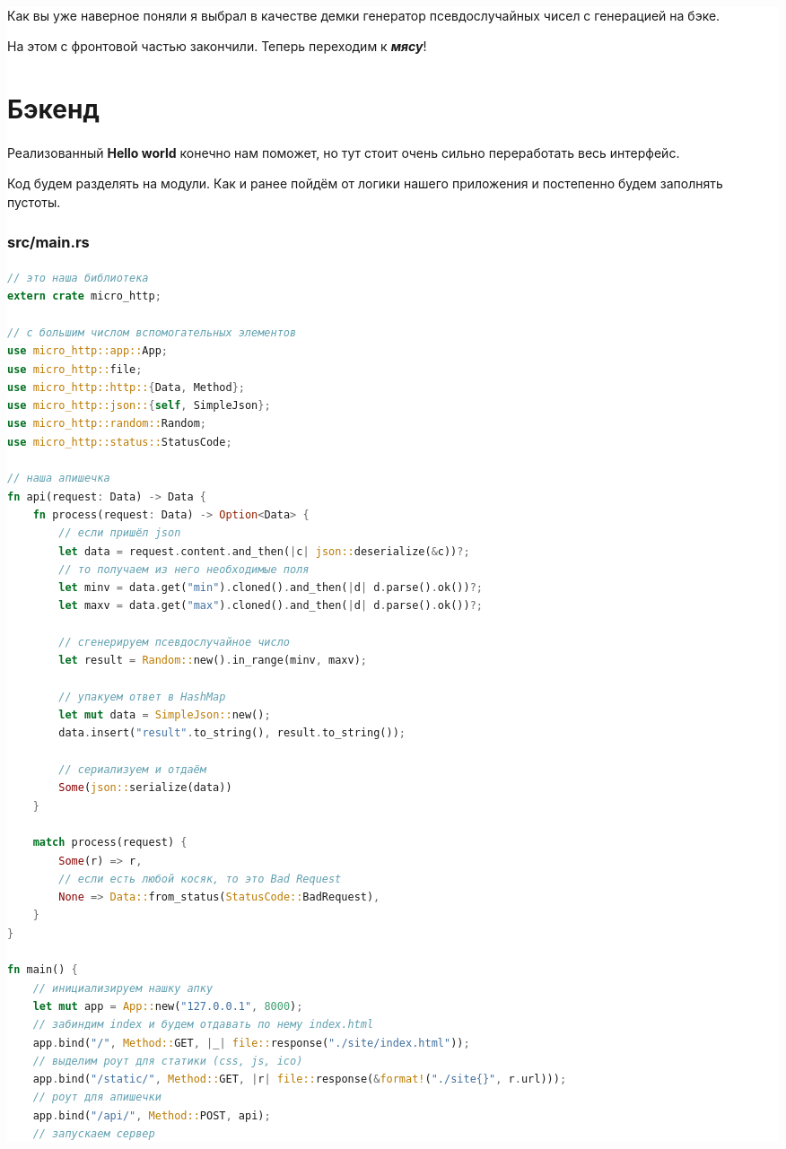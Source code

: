 Как вы уже наверное поняли я выбрал в качестве демки генератор псевдослучайных чисел с генерацией на бэке.

На этом с фронтовой частью закончили.
Теперь переходим к __*мясу*__!

# Бэкенд
Реализованный __Hello world__ конечно нам поможет, но тут стоит очень сильно переработать весь интерфейс.

Код будем разделять на модули. Как и ранее пойдём от логики нашего приложения и постепенно будем заполнять пустоты.

### src/main.rs
```rust
// это наша библиотека
extern crate micro_http;

// с большим числом вспомогательных элементов
use micro_http::app::App;
use micro_http::file;
use micro_http::http::{Data, Method};
use micro_http::json::{self, SimpleJson};
use micro_http::random::Random;
use micro_http::status::StatusCode;

// наша апишечка
fn api(request: Data) -> Data {
    fn process(request: Data) -> Option<Data> {
        // если пришёл json
        let data = request.content.and_then(|c| json::deserialize(&c))?;
        // то получаем из него необходимые поля
        let minv = data.get("min").cloned().and_then(|d| d.parse().ok())?;
        let maxv = data.get("max").cloned().and_then(|d| d.parse().ok())?;

        // сгенерируем псевдослучайное число
        let result = Random::new().in_range(minv, maxv);

        // упакуем ответ в HashMap
        let mut data = SimpleJson::new();
        data.insert("result".to_string(), result.to_string());

        // сериализуем и отдаём
        Some(json::serialize(data))
    }

    match process(request) {
        Some(r) => r,
        // если есть любой косяк, то это Bad Request
        None => Data::from_status(StatusCode::BadRequest),
    }
}

fn main() {
    // инициализируем нашку апку
    let mut app = App::new("127.0.0.1", 8000);
    // забиндим index и будем отдавать по нему index.html
    app.bind("/", Method::GET, |_| file::response("./site/index.html"));
    // выделим роут для статики (css, js, ico)
    app.bind("/static/", Method::GET, |r| file::response(&format!("./site{}", r.url)));
    // роут для апишечки
    app.bind("/api/", Method::POST, api);
    // запускаем сервер
```